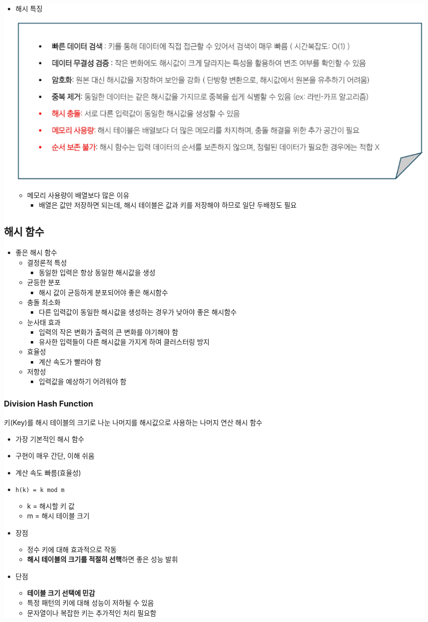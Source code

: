 - 해시 특징

  ![alt text](image-170.png)
  - 메모리 사용량이 배열보다 많은 이유
    - 배열은 값만 저장하면 되는데, 해시 테이블은 값과 키를 저장해야 하므로 일단 두배정도 필요


## 해시 함수
- 좋은 해시 함수
  - 결정론적 특성
    - 동일한 입력은 항상 동일한 해시값을 생성
  - 균등한 분포
    - 해시 값이 균등하게 분포되어야 좋은 해시함수
  - 충돌 최소화
    - 다른 입력값이 동일한 해시값을 생성하는 경우가 낮아야 좋은 해시함수
  - 눈사태 효과
    - 입력의 작은 변화가 출력의 큰 변화를 야기해야 함
    - 유사한 입력들이 다른 해시값을 가지게 하여 클러스터링 방지
  - 효율성
    - 계산 속도가 빨라야 함
  - 저항성
    - 입력값을 예상하기 어려워야 함

### Division Hash Function
키(Key)를 해시 테이블의 크기로 나눈 나머지를 해시값으로 사용하는 나머지 연산 해시 함수

- 가장 기본적인 해시 함수
- 구현이 매우 간단, 이해 쉬움
- 계산 속도 빠름(효율성)
- `h(k) = k mod m` 
  - k = 해시할 키 값
  - m = 해시 테이블 크기

- 장점
  - 정수 키에 대해 효과적으로 작동
  - **해시 테이블의 크기를 적절히 선핵**하면 좋은 성능 발휘
- 단점
  - **테이블 크기 선택에 민감**
  - 특정 패턴의 키에 대해 성능이 저하될 수 있음
  - 문자열이나 복잡한 키는 추가적인 처리 필요함
